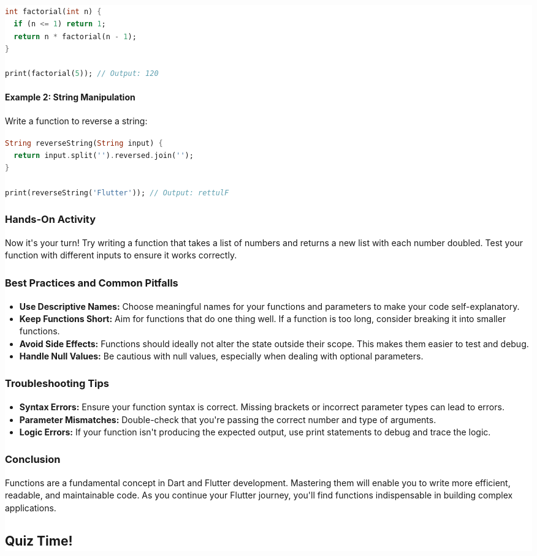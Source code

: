 ```dart
int factorial(int n) {
  if (n <= 1) return 1;
  return n * factorial(n - 1);
}

print(factorial(5)); // Output: 120
```

#### Example 2: String Manipulation

Write a function to reverse a string:

```dart
String reverseString(String input) {
  return input.split('').reversed.join('');
}

print(reverseString('Flutter')); // Output: rettulF
```

### Hands-On Activity

Now it's your turn! Try writing a function that takes a list of numbers and returns a new list with each number doubled. Test your function with different inputs to ensure it works correctly.

### Best Practices and Common Pitfalls

- **Use Descriptive Names:** Choose meaningful names for your functions and parameters to make your code self-explanatory.
- **Keep Functions Short:** Aim for functions that do one thing well. If a function is too long, consider breaking it into smaller functions.
- **Avoid Side Effects:** Functions should ideally not alter the state outside their scope. This makes them easier to test and debug.
- **Handle Null Values:** Be cautious with null values, especially when dealing with optional parameters.

### Troubleshooting Tips

- **Syntax Errors:** Ensure your function syntax is correct. Missing brackets or incorrect parameter types can lead to errors.
- **Parameter Mismatches:** Double-check that you're passing the correct number and type of arguments.
- **Logic Errors:** If your function isn't producing the expected output, use print statements to debug and trace the logic.

### Conclusion

Functions are a fundamental concept in Dart and Flutter development. Mastering them will enable you to write more efficient, readable, and maintainable code. As you continue your Flutter journey, you'll find functions indispensable in building complex applications.

## Quiz Time!
